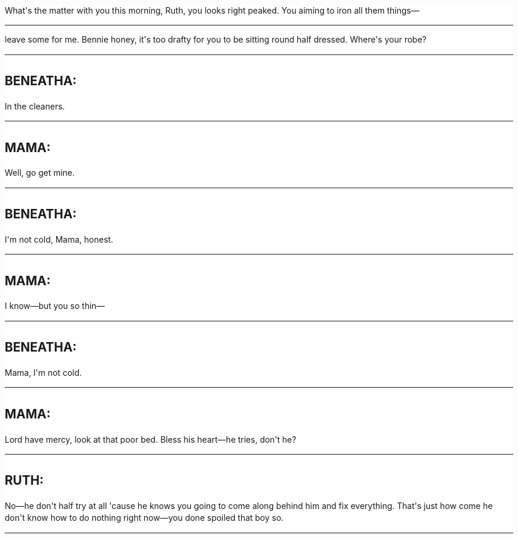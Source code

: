
What's the matter with you this morning, Ruth, you looks right peaked. You aiming to iron all them things—

---

leave some for me. Bennie honey, it's too drafty for you to be sitting round half dressed. Where's your robe?


---

## BENEATHA:
In the cleaners.


---

## MAMA:
Well, go get mine.


---

## BENEATHA:
I'm not cold, Mama, honest. 


---

## MAMA:
I know—but you so thin—


---

## BENEATHA:
Mama, I'm not cold.


---

## MAMA:
Lord have mercy, look at that poor bed. Bless his heart—he tries, don't he?


---

## RUTH:
No—he don't half try at all 'cause he knows you going to come along behind him and fix everything. That's just how come he don't know how to do nothing right now—you done spoiled that boy so.


---
